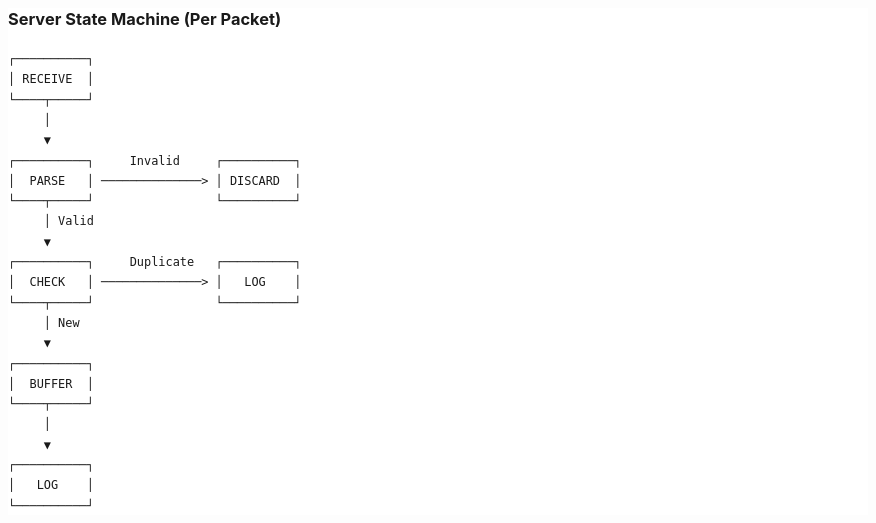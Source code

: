 ### Server State Machine (Per Packet)

```
┌──────────┐
│ RECEIVE  │
└────┬─────┘
     │
     ▼
┌──────────┐     Invalid     ┌──────────┐
│  PARSE   │ ──────────────> │ DISCARD  │
└────┬─────┘                 └──────────┘
     │ Valid
     ▼
┌──────────┐     Duplicate   ┌──────────┐
│  CHECK   │ ──────────────> │   LOG    │
└────┬─────┘                 └──────────┘
     │ New
     ▼
┌──────────┐
│  BUFFER  │
└────┬─────┘
     │
     ▼
┌──────────┐
│   LOG    │
└──────────┘
```
